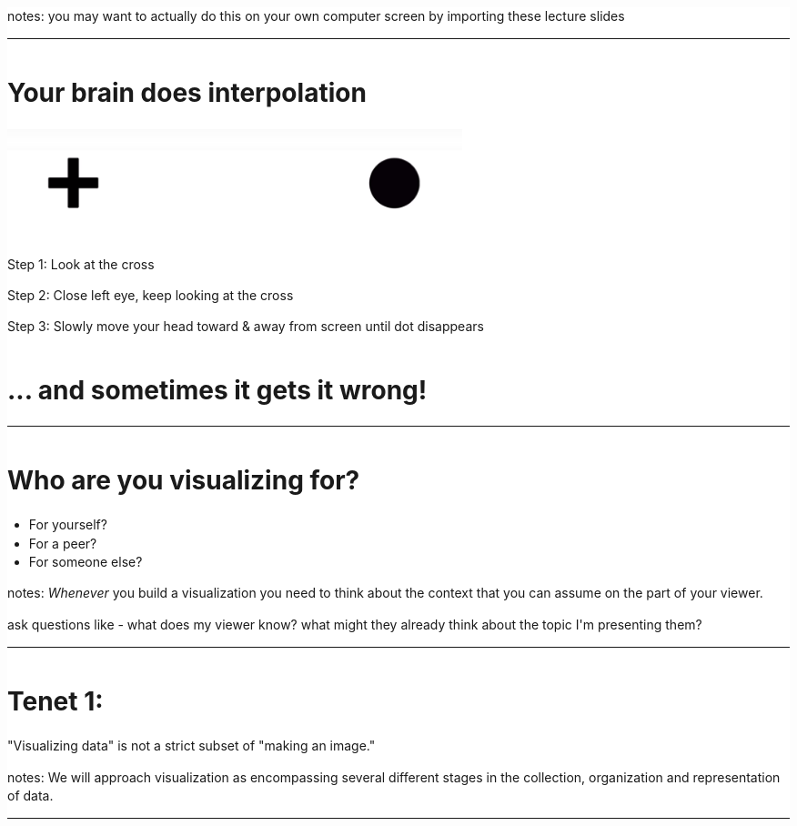 notes: you may want to actually do this on your own computer screen by importing these lecture slides

---

# Your brain does interpolation

<img src="images/blindspotcross.png" alt="drawing" width="500"/>

Step 1: Look at the cross

Step 2: Close left eye, keep looking at the cross

Step 3: Slowly move your head toward & away from screen until dot disappears

# ... and sometimes it gets it wrong!

---

# Who are you visualizing for?

* For yourself?
* For a peer?
* For someone else?

notes:
*Whenever* you build a visualization you need to think about the context that
you can assume on the part of your viewer.

ask questions like - what does my viewer know? what might they already think about the topic I'm presenting them?

---

# Tenet 1:

"Visualizing data" is not a strict subset of "making an image."

notes:
We will approach visualization as encompassing several different stages in the
collection, organization and representation of data.

---
